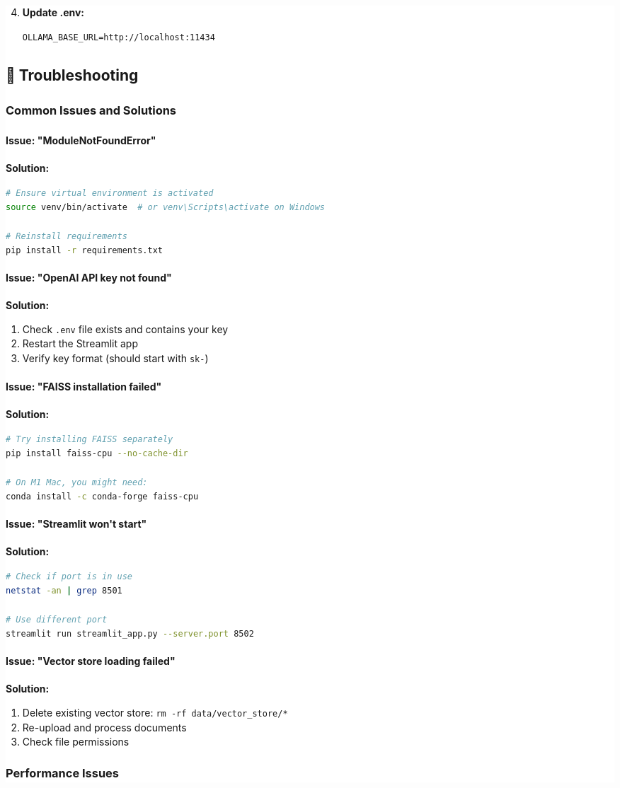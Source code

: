 4. **Update .env:**
   ```env
   OLLAMA_BASE_URL=http://localhost:11434
   ```

## 🐛 Troubleshooting

### Common Issues and Solutions

#### Issue: "ModuleNotFoundError"
**Solution:**
```bash
# Ensure virtual environment is activated
source venv/bin/activate  # or venv\Scripts\activate on Windows

# Reinstall requirements
pip install -r requirements.txt
```

#### Issue: "OpenAI API key not found"
**Solution:**
1. Check `.env` file exists and contains your key
2. Restart the Streamlit app
3. Verify key format (should start with `sk-`)

#### Issue: "FAISS installation failed"
**Solution:**
```bash
# Try installing FAISS separately
pip install faiss-cpu --no-cache-dir

# On M1 Mac, you might need:
conda install -c conda-forge faiss-cpu
```

#### Issue: "Streamlit won't start"
**Solution:**
```bash
# Check if port is in use
netstat -an | grep 8501

# Use different port
streamlit run streamlit_app.py --server.port 8502
```

#### Issue: "Vector store loading failed"
**Solution:**
1. Delete existing vector store: `rm -rf data/vector_store/*`
2. Re-upload and process documents
3. Check file permissions

### Performance Issues
